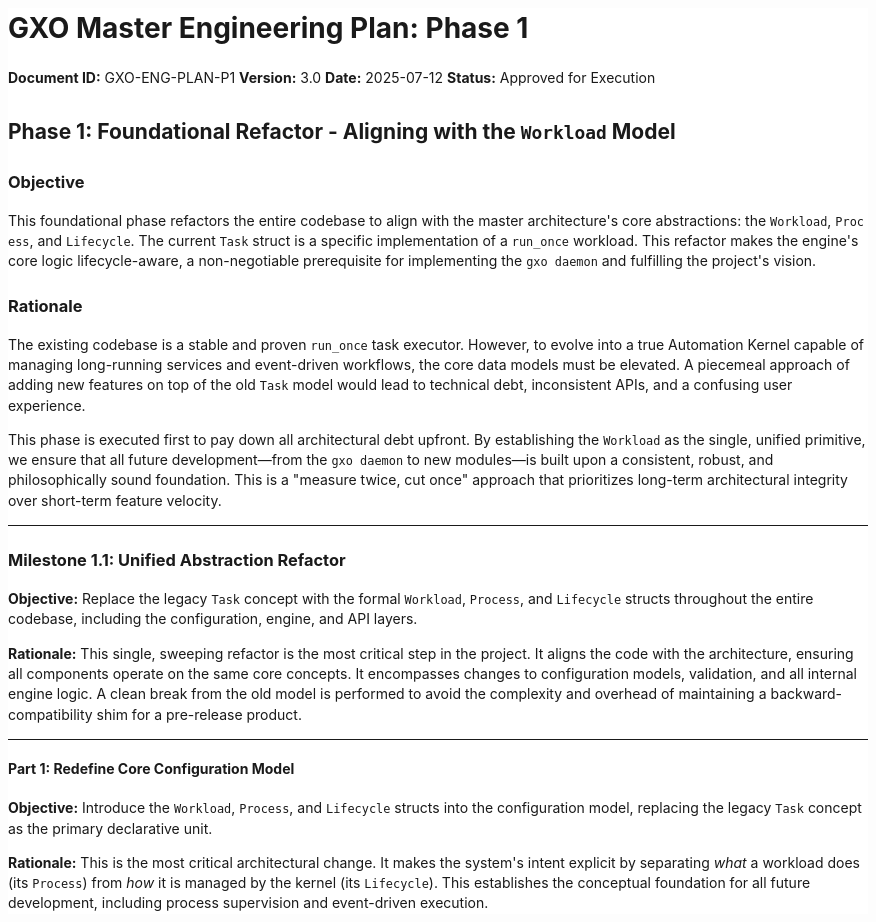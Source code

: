 
# **GXO Master Engineering Plan: Phase 1**

**Document ID:** GXO-ENG-PLAN-P1
**Version:** 3.0
**Date:** 2025-07-12
**Status:** Approved for Execution

## **Phase 1: Foundational Refactor - Aligning with the `Workload` Model**

### **Objective**

This foundational phase refactors the entire codebase to align with the master architecture's core abstractions: the `Workload`, `Process`, and `Lifecycle`. The current `Task` struct is a specific implementation of a `run_once` workload. This refactor makes the engine's core logic lifecycle-aware, a non-negotiable prerequisite for implementing the `gxo daemon` and fulfilling the project's vision.

### **Rationale**

The existing codebase is a stable and proven `run_once` task executor. However, to evolve into a true Automation Kernel capable of managing long-running services and event-driven workflows, the core data models must be elevated. A piecemeal approach of adding new features on top of the old `Task` model would lead to technical debt, inconsistent APIs, and a confusing user experience.

This phase is executed first to pay down all architectural debt upfront. By establishing the `Workload` as the single, unified primitive, we ensure that all future development—from the `gxo daemon` to new modules—is built upon a consistent, robust, and philosophically sound foundation. This is a "measure twice, cut once" approach that prioritizes long-term architectural integrity over short-term feature velocity.

---

### **Milestone 1.1: Unified Abstraction Refactor**

**Objective:** Replace the legacy `Task` concept with the formal `Workload`, `Process`, and `Lifecycle` structs throughout the entire codebase, including the configuration, engine, and API layers.

**Rationale:** This single, sweeping refactor is the most critical step in the project. It aligns the code with the architecture, ensuring all components operate on the same core concepts. It encompasses changes to configuration models, validation, and all internal engine logic. A clean break from the old model is performed to avoid the complexity and overhead of maintaining a backward-compatibility shim for a pre-release product.

---

#### **Part 1: Redefine Core Configuration Model**

**Objective:** Introduce the `Workload`, `Process`, and `Lifecycle` structs into the configuration model, replacing the legacy `Task` concept as the primary declarative unit.

**Rationale:** This is the most critical architectural change. It makes the system's intent explicit by separating *what* a workload does (its `Process`) from *how* it is managed by the kernel (its `Lifecycle`). This establishes the conceptual foundation for all future development, including process supervision and event-driven execution.

